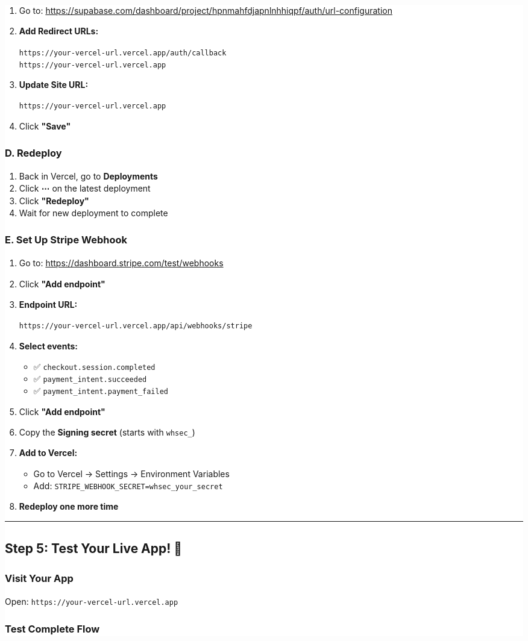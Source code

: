 1. Go to: https://supabase.com/dashboard/project/hpnmahfdjapnlnhhiqpf/auth/url-configuration

2. **Add Redirect URLs:**
   ```
   https://your-vercel-url.vercel.app/auth/callback
   https://your-vercel-url.vercel.app
   ```

3. **Update Site URL:**
   ```
   https://your-vercel-url.vercel.app
   ```

4. Click **"Save"**

### D. Redeploy

1. Back in Vercel, go to **Deployments**
2. Click **⋯** on the latest deployment
3. Click **"Redeploy"**
4. Wait for new deployment to complete

### E. Set Up Stripe Webhook

1. Go to: https://dashboard.stripe.com/test/webhooks

2. Click **"Add endpoint"**

3. **Endpoint URL:**
   ```
   https://your-vercel-url.vercel.app/api/webhooks/stripe
   ```

4. **Select events:**
   - ✅ `checkout.session.completed`
   - ✅ `payment_intent.succeeded`
   - ✅ `payment_intent.payment_failed`

5. Click **"Add endpoint"**

6. Copy the **Signing secret** (starts with `whsec_`)

7. **Add to Vercel:**
   - Go to Vercel → Settings → Environment Variables
   - Add: `STRIPE_WEBHOOK_SECRET=whsec_your_secret`

8. **Redeploy one more time**

---

## Step 5: Test Your Live App! 🎉

### Visit Your App
Open: `https://your-vercel-url.vercel.app`

### Test Complete Flow
